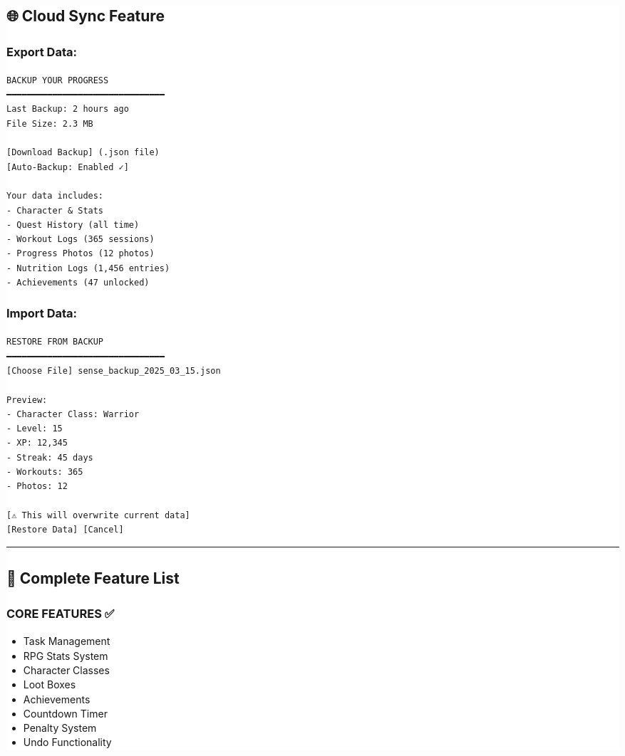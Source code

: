 
## 🌐 Cloud Sync Feature

### Export Data:
```
BACKUP YOUR PROGRESS
━━━━━━━━━━━━━━━━━━━━━━━━━━━━━━━
Last Backup: 2 hours ago
File Size: 2.3 MB

[Download Backup] (.json file)
[Auto-Backup: Enabled ✓]

Your data includes:
- Character & Stats
- Quest History (all time)
- Workout Logs (365 sessions)
- Progress Photos (12 photos)
- Nutrition Logs (1,456 entries)
- Achievements (47 unlocked)
```

### Import Data:
```
RESTORE FROM BACKUP
━━━━━━━━━━━━━━━━━━━━━━━━━━━━━━━
[Choose File] sense_backup_2025_03_15.json

Preview:
- Character Class: Warrior
- Level: 15
- XP: 12,345
- Streak: 45 days
- Workouts: 365
- Photos: 12

[⚠️ This will overwrite current data]
[Restore Data] [Cancel]
```

---

## 🎯 Complete Feature List

### CORE FEATURES ✅
- Task Management
- RPG Stats System
- Character Classes
- Loot Boxes
- Achievements
- Countdown Timer
- Penalty System
- Undo Functionality
